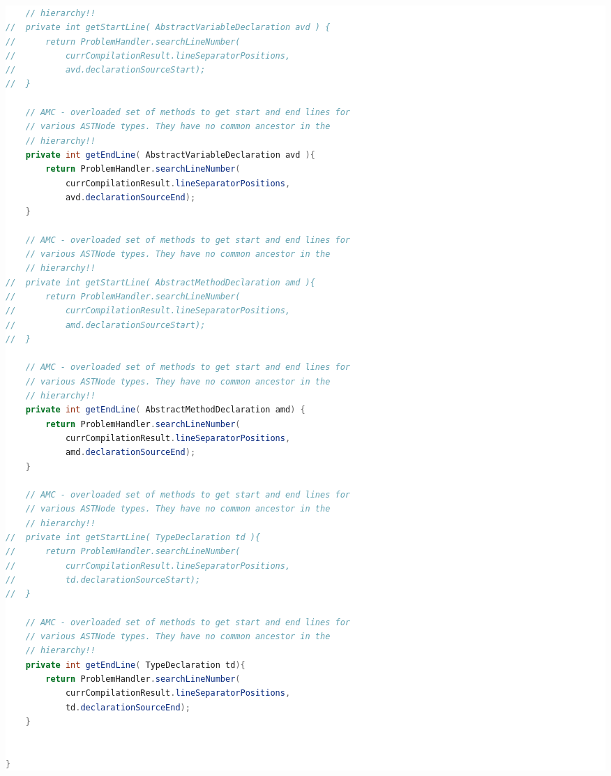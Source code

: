 ```java
	// hierarchy!!
//	private int getStartLine( AbstractVariableDeclaration avd ) {
//		return ProblemHandler.searchLineNumber(
//			currCompilationResult.lineSeparatorPositions,
//			avd.declarationSourceStart);
//	}
	
	// AMC - overloaded set of methods to get start and end lines for
	// various ASTNode types. They have no common ancestor in the
	// hierarchy!!
	private int getEndLine( AbstractVariableDeclaration avd ){
		return ProblemHandler.searchLineNumber(
			currCompilationResult.lineSeparatorPositions,
			avd.declarationSourceEnd);		
	}
	
	// AMC - overloaded set of methods to get start and end lines for
	// various ASTNode types. They have no common ancestor in the
	// hierarchy!!
//	private int getStartLine( AbstractMethodDeclaration amd ){
//		return ProblemHandler.searchLineNumber(
//			currCompilationResult.lineSeparatorPositions,
//			amd.declarationSourceStart);
//	}
	
	// AMC - overloaded set of methods to get start and end lines for
	// various ASTNode types. They have no common ancestor in the
	// hierarchy!!
	private int getEndLine( AbstractMethodDeclaration amd) {
		return ProblemHandler.searchLineNumber(
			currCompilationResult.lineSeparatorPositions,
			amd.declarationSourceEnd);
	}
	
	// AMC - overloaded set of methods to get start and end lines for
	// various ASTNode types. They have no common ancestor in the
	// hierarchy!!
//	private int getStartLine( TypeDeclaration td ){
//		return ProblemHandler.searchLineNumber(
//			currCompilationResult.lineSeparatorPositions,
//			td.declarationSourceStart);
//	}
	
	// AMC - overloaded set of methods to get start and end lines for
	// various ASTNode types. They have no common ancestor in the
	// hierarchy!!
	private int getEndLine( TypeDeclaration td){
		return ProblemHandler.searchLineNumber(
			currCompilationResult.lineSeparatorPositions,
			td.declarationSourceEnd);
	}


}
```
